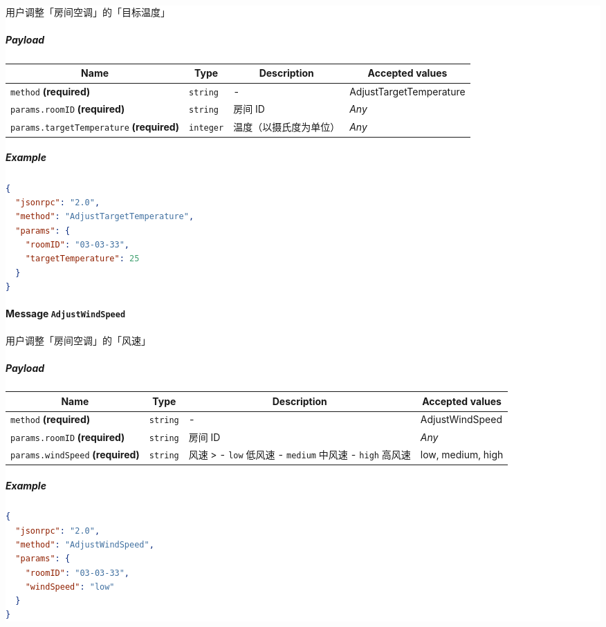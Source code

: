 用户调整「房间空调」的「目标温度」

##### Payload

| Name | Type | Description | Accepted values |
|-|-|-|-|
| `method` **(required)** | `string` | - | AdjustTargetTemperature |
| `params.roomID` **(required)** | `string` | 房间 ID | _Any_ |
| `params.targetTemperature` **(required)** | `integer` | 温度（以摄氏度为单位） | _Any_ |

##### Example

```json
{
  "jsonrpc": "2.0",
  "method": "AdjustTargetTemperature",
  "params": {
    "roomID": "03-03-33",
    "targetTemperature": 25
  }
}
```


#### Message `AdjustWindSpeed`

用户调整「房间空调」的「风速」

##### Payload

| Name | Type | Description | Accepted values |
|-|-|-|-|
| `method` **(required)** | `string` | - | AdjustWindSpeed |
| `params.roomID` **(required)** | `string` | 房间 ID | _Any_ |
| `params.windSpeed` **(required)** | `string` | 风速 > - `low` 低风速 - `medium` 中风速 - `high` 高风速 | low, medium, high |

##### Example

```json
{
  "jsonrpc": "2.0",
  "method": "AdjustWindSpeed",
  "params": {
    "roomID": "03-03-33",
    "windSpeed": "low"
  }
}
```
